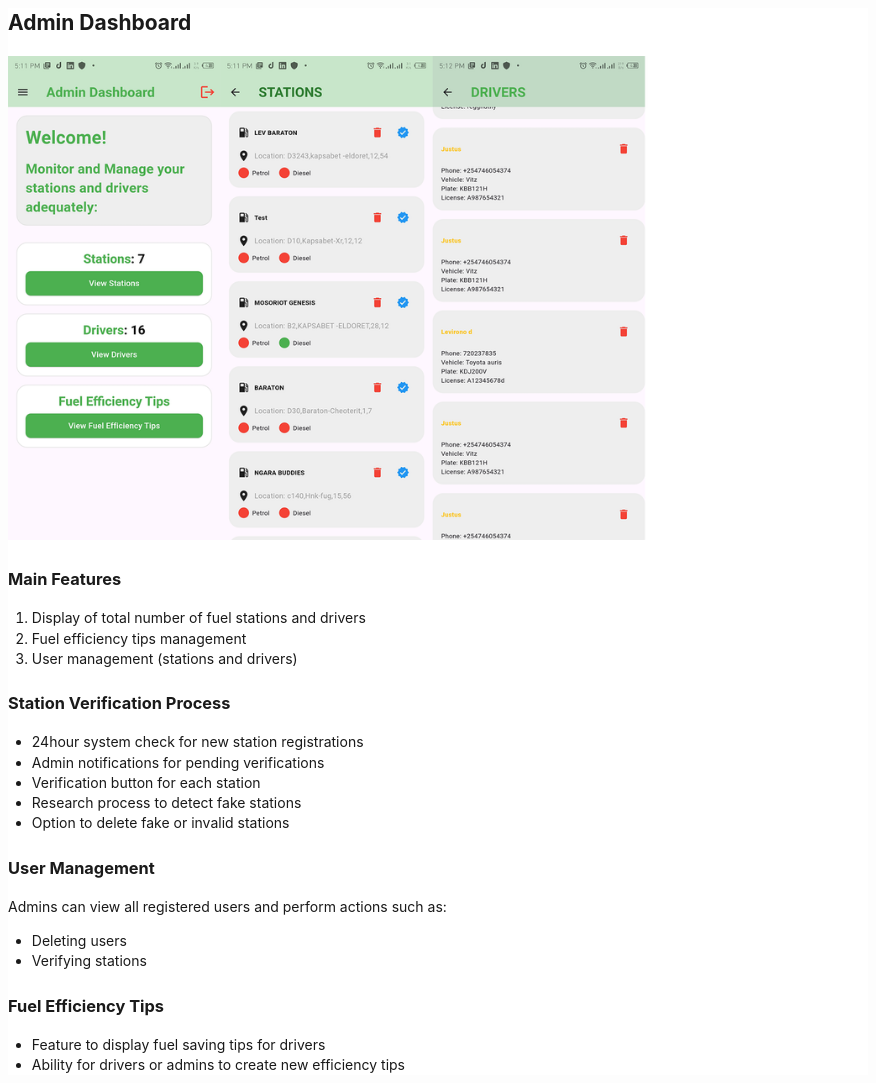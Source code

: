 ## Admin Dashboard

![alt text](ADMIN.png)

### Main Features
1. Display of total number of fuel stations and drivers
2. Fuel efficiency tips management
3. User management (stations and drivers)

### Station Verification Process
- 24hour system check for new station registrations
- Admin notifications for pending verifications
- Verification button for each station
- Research process to detect fake stations
- Option to delete fake or invalid stations

### User Management
Admins can view all registered users and perform actions such as:
- Deleting users
- Verifying stations

### Fuel Efficiency Tips
- Feature to display fuel saving tips for drivers
- Ability for drivers or admins to create new efficiency tips
